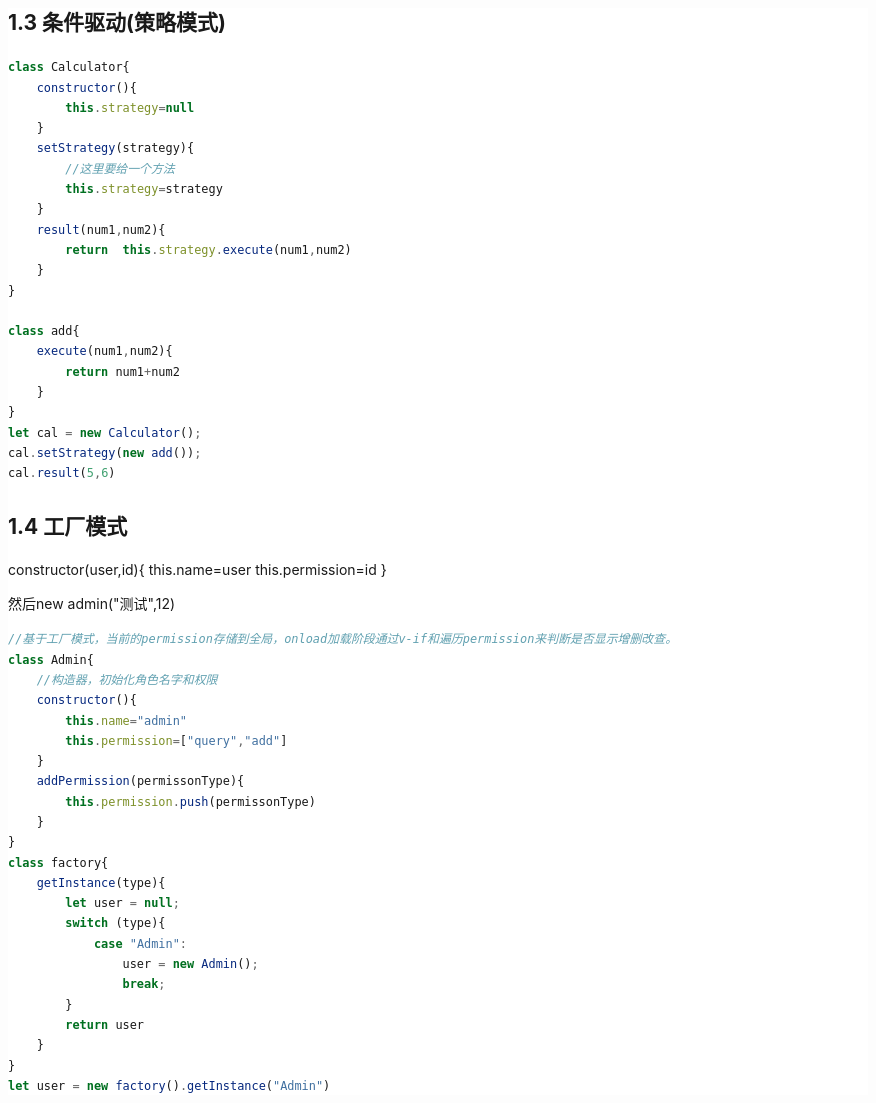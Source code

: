 
## 1.3 条件驱动(策略模式)

```js
class Calculator{
	constructor(){
		this.strategy=null
	}
    setStrategy(strategy){
        //这里要给一个方法
        this.strategy=strategy
    }
    result(num1,num2){
        return  this.strategy.execute(num1,num2)
    }
}

class add{
	execute(num1,num2){
		return num1+num2
	}
}
let cal = new Calculator();
cal.setStrategy(new add());
cal.result(5,6)

```







## 1.4 工厂模式

constructor(user,id){
		this.name=user
    	this.permission=id
	}

然后new admin("测试",12)

```js
//基于工厂模式，当前的permission存储到全局，onload加载阶段通过v-if和遍历permission来判断是否显示增删改查。
class Admin{
    //构造器，初始化角色名字和权限
	constructor(){
		this.name="admin"
    	this.permission=["query","add"]
	}
    addPermission(permissonType){
        this.permission.push(permissonType)
    }  
}
class factory{
    getInstance(type){
        let user = null;
        switch (type){
            case "Admin":
                user = new Admin();
                break;
        }
        return user
    }
}
let user = new factory().getInstance("Admin")
```